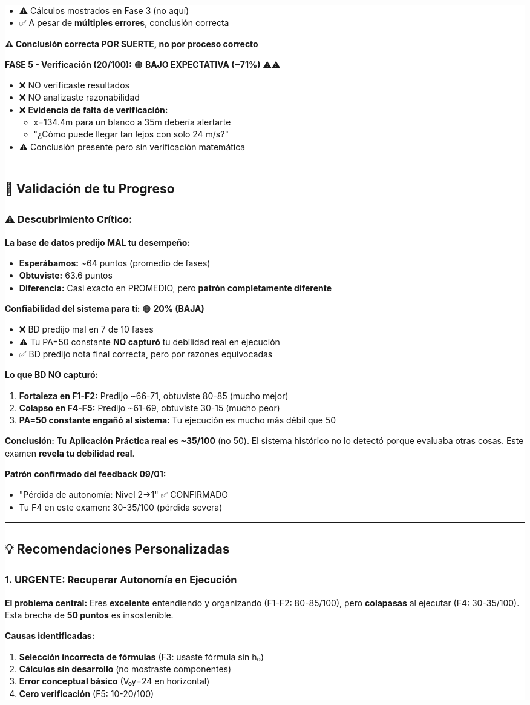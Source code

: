 - ⚠️ Cálculos mostrados en Fase 3 (no aquí)
- ✅ A pesar de **múltiples errores**, conclusión correcta

**⚠️ Conclusión correcta POR SUERTE, no por proceso correcto**

**FASE 5 - Verificación (20/100):** 🟠 **BAJO EXPECTATIVA (−71%)** ⚠️⚠️
- ❌ NO verificaste resultados
- ❌ NO analizaste razonabilidad
- ❌ **Evidencia de falta de verificación:**
  - x=134.4m para un blanco a 35m debería alertarte
  - "¿Cómo puede llegar tan lejos con solo 24 m/s?"
- ⚠️ Conclusión presente pero sin verificación matemática

---

## 🎯 Validación de tu Progreso

### ⚠️ Descubrimiento Crítico:

**La base de datos predijo MAL tu desempeño:**
- **Esperábamos:** ~64 puntos (promedio de fases)
- **Obtuviste:** 63.6 puntos
- **Diferencia:** Casi exacto en PROMEDIO, pero **patrón completamente diferente**

**Confiabilidad del sistema para ti:** 🟠 **20% (BAJA)**
- ❌ BD predijo mal en 7 de 10 fases
- ⚠️ Tu PA=50 constante **NO capturó** tu debilidad real en ejecución
- ✅ BD predijo nota final correcta, pero por razones equivocadas

**Lo que BD NO capturó:**
1. **Fortaleza en F1-F2:** Predijo ~66-71, obtuviste 80-85 (mucho mejor)
2. **Colapso en F4-F5:** Predijo ~61-69, obtuviste 30-15 (mucho peor)
3. **PA=50 constante engañó al sistema:** Tu ejecución es mucho más débil que 50

**Conclusión:** Tu **Aplicación Práctica real es ~35/100** (no 50). El sistema histórico no lo detectó porque evaluaba otras cosas. Este examen **revela tu debilidad real**.

**Patrón confirmado del feedback 09/01:**
- "Pérdida de autonomía: Nivel 2→1" ✅ CONFIRMADO
- Tu F4 en este examen: 30-35/100 (pérdida severa)

---

## 💡 Recomendaciones Personalizadas

### 1. **URGENTE:** Recuperar Autonomía en Ejecución

**El problema central:**
Eres **excelente** entendiendo y organizando (F1-F2: 80-85/100), pero **colapasas** al ejecutar (F4: 30-35/100). Esta brecha de **50 puntos** es insostenible.

**Causas identificadas:**
1. **Selección incorrecta de fórmulas** (F3: usaste fórmula sin h₀)
2. **Cálculos sin desarrollo** (no mostraste componentes)
3. **Error conceptual básico** (V₀y=24 en horizontal)
4. **Cero verificación** (F5: 10-20/100)
